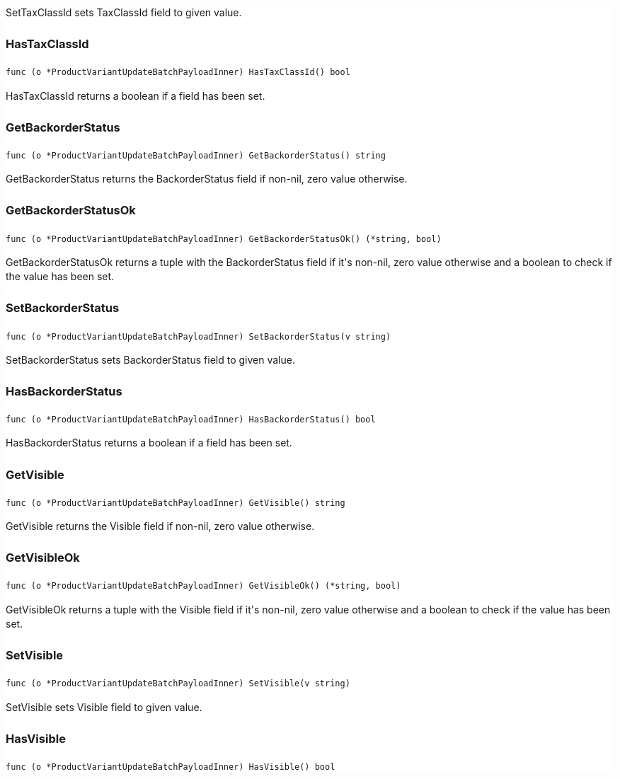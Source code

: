 SetTaxClassId sets TaxClassId field to given value.

### HasTaxClassId

`func (o *ProductVariantUpdateBatchPayloadInner) HasTaxClassId() bool`

HasTaxClassId returns a boolean if a field has been set.

### GetBackorderStatus

`func (o *ProductVariantUpdateBatchPayloadInner) GetBackorderStatus() string`

GetBackorderStatus returns the BackorderStatus field if non-nil, zero value otherwise.

### GetBackorderStatusOk

`func (o *ProductVariantUpdateBatchPayloadInner) GetBackorderStatusOk() (*string, bool)`

GetBackorderStatusOk returns a tuple with the BackorderStatus field if it's non-nil, zero value otherwise
and a boolean to check if the value has been set.

### SetBackorderStatus

`func (o *ProductVariantUpdateBatchPayloadInner) SetBackorderStatus(v string)`

SetBackorderStatus sets BackorderStatus field to given value.

### HasBackorderStatus

`func (o *ProductVariantUpdateBatchPayloadInner) HasBackorderStatus() bool`

HasBackorderStatus returns a boolean if a field has been set.

### GetVisible

`func (o *ProductVariantUpdateBatchPayloadInner) GetVisible() string`

GetVisible returns the Visible field if non-nil, zero value otherwise.

### GetVisibleOk

`func (o *ProductVariantUpdateBatchPayloadInner) GetVisibleOk() (*string, bool)`

GetVisibleOk returns a tuple with the Visible field if it's non-nil, zero value otherwise
and a boolean to check if the value has been set.

### SetVisible

`func (o *ProductVariantUpdateBatchPayloadInner) SetVisible(v string)`

SetVisible sets Visible field to given value.

### HasVisible

`func (o *ProductVariantUpdateBatchPayloadInner) HasVisible() bool`
